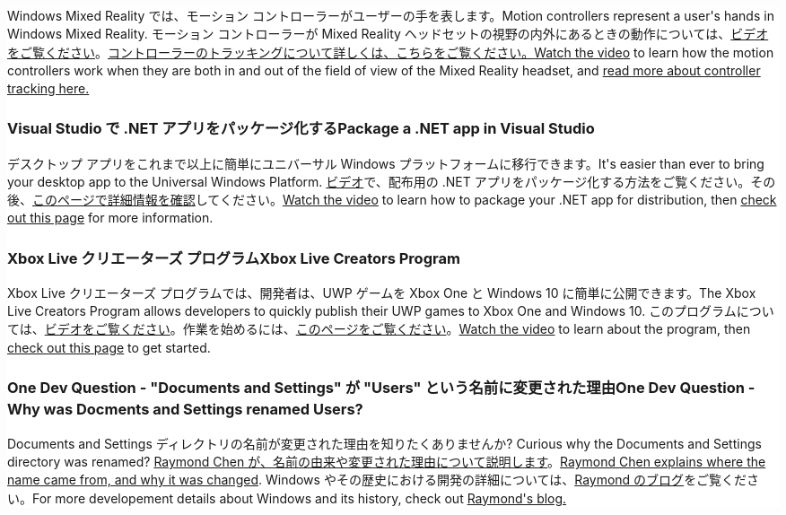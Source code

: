 <span data-ttu-id="0d866-282">Windows Mixed Reality では、モーション コントローラーがユーザーの手を表します。</span><span class="sxs-lookup"><span data-stu-id="0d866-282">Motion controllers represent a user's hands in Windows Mixed Reality.</span></span> <span data-ttu-id="0d866-283">モーション コントローラーが Mixed Reality ヘッドセットの視野の内外にあるときの動作については、[ビデオをご覧ください](https://www.youtube.com/watch?v=rkDpRllbLII)。[コントローラーのトラッキングについて詳しくは、こちらをご覧ください。](https://developer.microsoft.com/windows/mixed-reality/motion_controllers#controller_tracking_state%E2%80%9D)</span><span class="sxs-lookup"><span data-stu-id="0d866-283">[Watch the video](https://www.youtube.com/watch?v=rkDpRllbLII) to learn how the motion controllers work when they are both in and out of the field of view of the Mixed Reality headset, and [read more about controller tracking here.](https://developer.microsoft.com/windows/mixed-reality/motion_controllers#controller_tracking_state%E2%80%9D)</span></span>

### <a name="package-a-net-app-in-visual-studio"></a><span data-ttu-id="0d866-284">Visual Studio で .NET アプリをパッケージ化する</span><span class="sxs-lookup"><span data-stu-id="0d866-284">Package a .NET app in Visual Studio</span></span>

<span data-ttu-id="0d866-285">デスクトップ アプリをこれまで以上に簡単にユニバーサル Windows プラットフォームに移行できます。</span><span class="sxs-lookup"><span data-stu-id="0d866-285">It's easier than ever to bring your desktop app to the Universal Windows Platform.</span></span> <span data-ttu-id="0d866-286">[ビデオ](https://www.youtube.com/watch?v=fJkbYPyd08w)で、配布用の .NET アプリをパッケージ化する方法をご覧ください。その後、[このページで詳細情報を確認](../porting/desktop-to-uwp-packaging-dot-net.md)してください。</span><span class="sxs-lookup"><span data-stu-id="0d866-286">[Watch the video](https://www.youtube.com/watch?v=fJkbYPyd08w) to learn how to package your .NET app for distribution, then [check out this page](../porting/desktop-to-uwp-packaging-dot-net.md) for more information.</span></span>

### <a name="xbox-live-creators-program"></a><span data-ttu-id="0d866-287">Xbox Live クリエーターズ プログラム</span><span class="sxs-lookup"><span data-stu-id="0d866-287">Xbox Live Creators Program</span></span>

<span data-ttu-id="0d866-288">Xbox Live クリエーターズ プログラムでは、開発者は、UWP ゲームを Xbox One と Windows 10 に簡単に公開できます。</span><span class="sxs-lookup"><span data-stu-id="0d866-288">The Xbox Live Creators Program allows developers to quickly publish their UWP games to Xbox One and Windows 10.</span></span> <span data-ttu-id="0d866-289">このプログラムについては、[ビデオをご覧ください](https://www.youtube.com/watch?v=zpFfHHBkVq4)。作業を始めるには、[このページをご覧ください](https://www.xbox.com/developers/creators-program)。</span><span class="sxs-lookup"><span data-stu-id="0d866-289">[Watch the video](https://www.youtube.com/watch?v=zpFfHHBkVq4) to learn about the program, then [check out this page](https://www.xbox.com/developers/creators-program) to get started.</span></span>

### <a name="one-dev-question---why-was-docments-and-settings-renamed-users"></a><span data-ttu-id="0d866-290">One Dev Question - "Documents and Settings" が "Users" という名前に変更された理由</span><span class="sxs-lookup"><span data-stu-id="0d866-290">One Dev Question - Why was Docments and Settings renamed Users?</span></span>

<span data-ttu-id="0d866-291">Documents and Settings ディレクトリの名前が変更された理由を知りたくありませんか? </span><span class="sxs-lookup"><span data-stu-id="0d866-291">Curious why the Documents and Settings directory was renamed?</span></span> <span data-ttu-id="0d866-292">[Raymond Chen が、名前の由来や変更された理由について説明します](https://www.youtube.com/watch?v=4vDHQewVmM8&index=1&list=PLWs4_NfqMtoxjy3LrIdf2oamq1coolpZ7)。</span><span class="sxs-lookup"><span data-stu-id="0d866-292">[Raymond Chen explains where the name came from, and why it was changed](https://www.youtube.com/watch?v=4vDHQewVmM8&index=1&list=PLWs4_NfqMtoxjy3LrIdf2oamq1coolpZ7).</span></span> <span data-ttu-id="0d866-293">Windows やその歴史における開発の詳細については、[Raymond のブログ](https://blogs.msdn.microsoft.com/oldnewthing/)をご覧ください。</span><span class="sxs-lookup"><span data-stu-id="0d866-293">For more developement details about Windows and its history, check out [Raymond's blog.](https://blogs.msdn.microsoft.com/oldnewthing/)</span></span>
